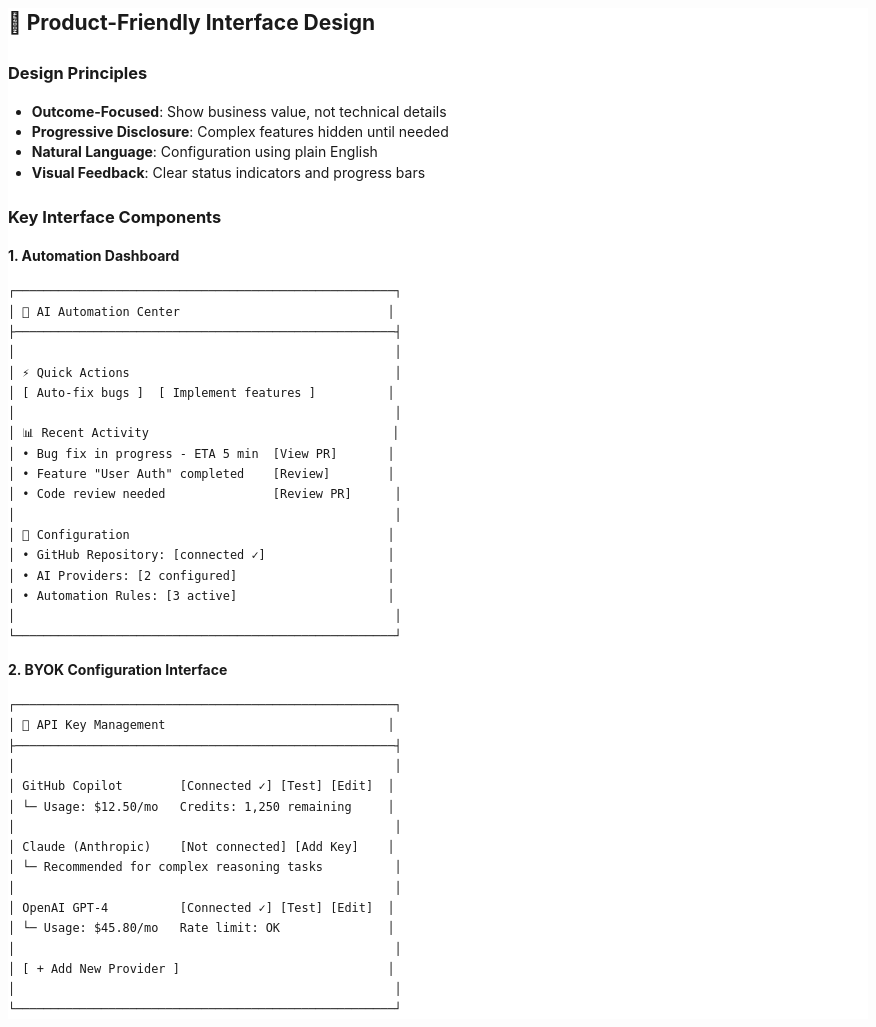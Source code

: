 ## 🎨 Product-Friendly Interface Design

### Design Principles
- **Outcome-Focused**: Show business value, not technical details
- **Progressive Disclosure**: Complex features hidden until needed
- **Natural Language**: Configuration using plain English
- **Visual Feedback**: Clear status indicators and progress bars

### Key Interface Components

**1. Automation Dashboard**
```
┌─────────────────────────────────────────────────────┐
│ 🤖 AI Automation Center                             │
├─────────────────────────────────────────────────────┤
│                                                     │
│ ⚡ Quick Actions                                     │
│ [ Auto-fix bugs ]  [ Implement features ]          │
│                                                     │
│ 📊 Recent Activity                                  │
│ • Bug fix in progress - ETA 5 min  [View PR]       │
│ • Feature "User Auth" completed    [Review]        │
│ • Code review needed               [Review PR]      │
│                                                     │
│ 🔧 Configuration                                    │
│ • GitHub Repository: [connected ✓]                 │
│ • AI Providers: [2 configured]                     │
│ • Automation Rules: [3 active]                     │
│                                                     │
└─────────────────────────────────────────────────────┘
```

**2. BYOK Configuration Interface**
```
┌─────────────────────────────────────────────────────┐
│ 🔑 API Key Management                               │
├─────────────────────────────────────────────────────┤
│                                                     │
│ GitHub Copilot        [Connected ✓] [Test] [Edit]  │
│ └─ Usage: $12.50/mo   Credits: 1,250 remaining     │
│                                                     │
│ Claude (Anthropic)    [Not connected] [Add Key]    │
│ └─ Recommended for complex reasoning tasks          │
│                                                     │
│ OpenAI GPT-4          [Connected ✓] [Test] [Edit]  │
│ └─ Usage: $45.80/mo   Rate limit: OK               │
│                                                     │
│ [ + Add New Provider ]                             │
│                                                     │
└─────────────────────────────────────────────────────┘
```

